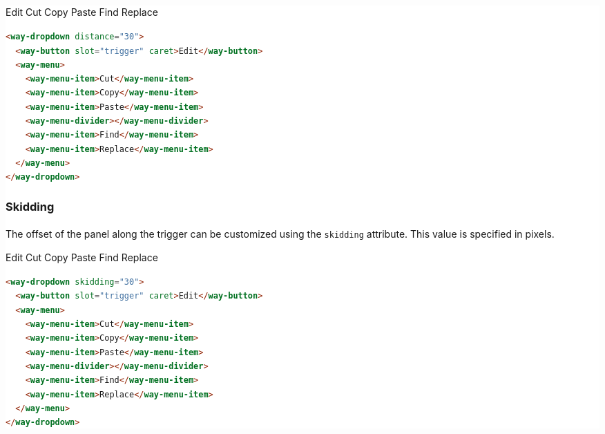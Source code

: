 <way-dropdown distance="30">
  <way-button slot="trigger" caret>Edit</way-button>
  <way-menu>
    <way-menu-item>Cut</way-menu-item>
    <way-menu-item>Copy</way-menu-item>
    <way-menu-item>Paste</way-menu-item>
    <way-menu-divider></way-menu-divider>
    <way-menu-item>Find</way-menu-item>
    <way-menu-item>Replace</way-menu-item>
  </way-menu>
</way-dropdown>

```html
<way-dropdown distance="30">
  <way-button slot="trigger" caret>Edit</way-button>
  <way-menu>
    <way-menu-item>Cut</way-menu-item>
    <way-menu-item>Copy</way-menu-item>
    <way-menu-item>Paste</way-menu-item>
    <way-menu-divider></way-menu-divider>
    <way-menu-item>Find</way-menu-item>
    <way-menu-item>Replace</way-menu-item>
  </way-menu>
</way-dropdown>
```

### Skidding

The offset of the panel along the trigger can be customized using the `skidding` attribute. This value is specified in pixels.

<way-dropdown skidding="30">
  <way-button slot="trigger" caret>Edit</way-button>
  <way-menu>
    <way-menu-item>Cut</way-menu-item>
    <way-menu-item>Copy</way-menu-item>
    <way-menu-item>Paste</way-menu-item>
    <way-menu-divider></way-menu-divider>
    <way-menu-item>Find</way-menu-item>
    <way-menu-item>Replace</way-menu-item>
  </way-menu>
</way-dropdown>

```html
<way-dropdown skidding="30">
  <way-button slot="trigger" caret>Edit</way-button>
  <way-menu>
    <way-menu-item>Cut</way-menu-item>
    <way-menu-item>Copy</way-menu-item>
    <way-menu-item>Paste</way-menu-item>
    <way-menu-divider></way-menu-divider>
    <way-menu-item>Find</way-menu-item>
    <way-menu-item>Replace</way-menu-item>
  </way-menu>
</way-dropdown>
```
